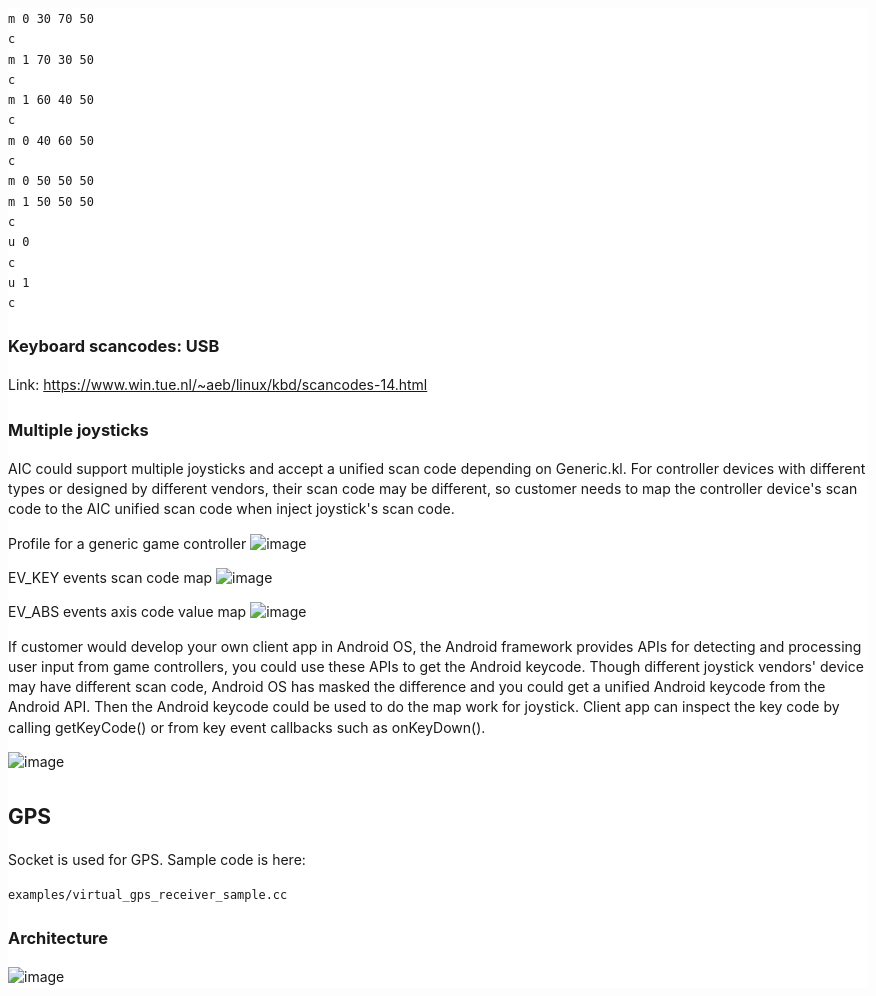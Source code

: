 ```
m 0 30 70 50
c
m 1 70 30 50
c
m 1 60 40 50
c
m 0 40 60 50
c
m 0 50 50 50
m 1 50 50 50
c
u 0
c
u 1
c
```

### Keyboard scancodes: USB
Link: https://www.win.tue.nl/~aeb/linux/kbd/scancodes-14.html

### Multiple joysticks
AIC could support multiple joysticks and accept a unified scan code depending on Generic.kl. For controller devices with different types or designed by different vendors, their scan code may be different, so customer needs to map the controller device's scan code to the AIC unified scan code when inject joystick's scan code.

Profile for a generic game controller
![image](https://github.com/bing8deng/os.android.bsp.libvhal-client/blob/ref/heads/virtual-touch-joystick-gps/docs/Profile_for_a_generic_game_controller.png)

EV_KEY events scan code map
![image](https://github.com/bing8deng/os.android.bsp.libvhal-client/blob/ref/heads/virtual-touch-joystick-gps/docs/EV_KEY_events_scan_code_map.png)

EV_ABS events axis code value map
![image](https://github.com/bing8deng/os.android.bsp.libvhal-client/blob/ref/heads/virtual-touch-joystick-gps/docs/EV_ABS_events_axis_code_value_map.png)

If customer would develop your own client app in Android OS, the Android framework provides APIs for detecting and processing user input from game controllers, you could use these APIs to get the Android keycode. Though different joystick vendors' device may have different scan code, Android OS has masked the difference and you could get a unified Android keycode from the Android API. Then the Android keycode could be used to do the map work for joystick. Client app can inspect the key code by calling getKeyCode() or from key event callbacks such as onKeyDown().

![image](https://github.com/bing8deng/os.android.bsp.libvhal-client/blob/ref/heads/virtual-touch-joystick-gps/docs/code_snippet.png)

## GPS
Socket is used for GPS. Sample code is here:
```
examples/virtual_gps_receiver_sample.cc
```
### Architecture
![image](https://github.com/bing8deng/os.android.bsp.libvhal-client/blob/ref/heads/address-new-comments/docs/gps-e2e-block-diagram.JPG)
